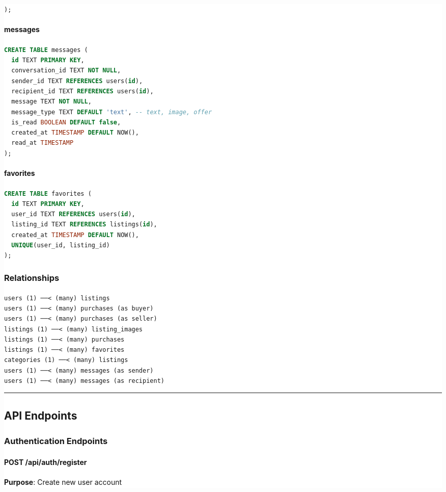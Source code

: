```sql
);
```

#### messages
```sql
CREATE TABLE messages (
  id TEXT PRIMARY KEY,
  conversation_id TEXT NOT NULL,
  sender_id TEXT REFERENCES users(id),
  recipient_id TEXT REFERENCES users(id),
  message TEXT NOT NULL,
  message_type TEXT DEFAULT 'text', -- text, image, offer
  is_read BOOLEAN DEFAULT false,
  created_at TIMESTAMP DEFAULT NOW(),
  read_at TIMESTAMP
);
```

#### favorites
```sql
CREATE TABLE favorites (
  id TEXT PRIMARY KEY,
  user_id TEXT REFERENCES users(id),
  listing_id TEXT REFERENCES listings(id),
  created_at TIMESTAMP DEFAULT NOW(),
  UNIQUE(user_id, listing_id)
);
```

### Relationships

```
users (1) ──< (many) listings
users (1) ──< (many) purchases (as buyer)
users (1) ──< (many) purchases (as seller)
listings (1) ──< (many) listing_images
listings (1) ──< (many) purchases
listings (1) ──< (many) favorites
categories (1) ──< (many) listings
users (1) ──< (many) messages (as sender)
users (1) ──< (many) messages (as recipient)
```

---

## API Endpoints

### Authentication Endpoints

#### POST /api/auth/register
**Purpose**: Create new user account
